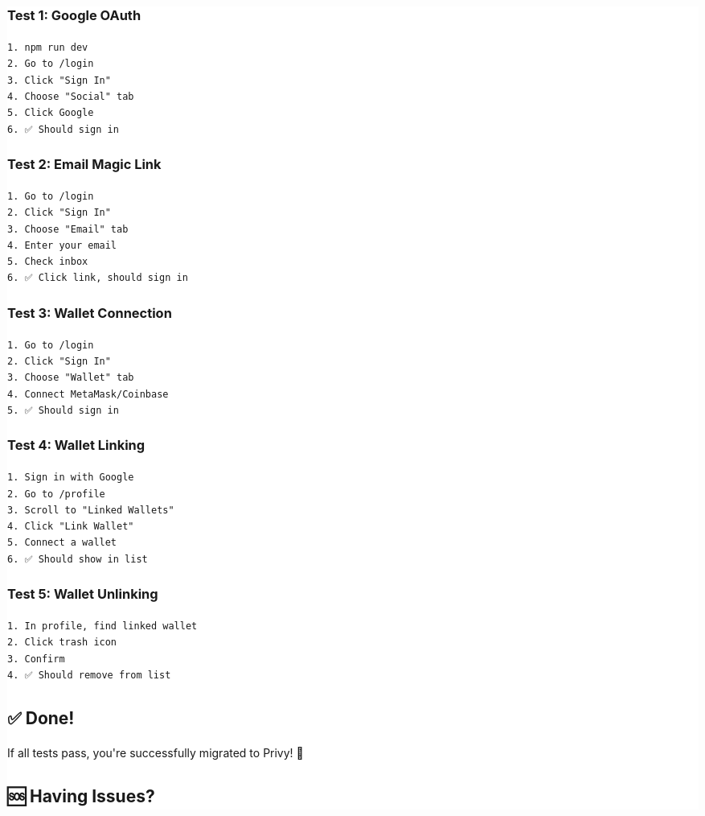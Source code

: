 ### Test 1: Google OAuth
```
1. npm run dev
2. Go to /login
3. Click "Sign In"
4. Choose "Social" tab
5. Click Google
6. ✅ Should sign in
```

### Test 2: Email Magic Link
```
1. Go to /login
2. Click "Sign In"
3. Choose "Email" tab
4. Enter your email
5. Check inbox
6. ✅ Click link, should sign in
```

### Test 3: Wallet Connection
```
1. Go to /login
2. Click "Sign In"
3. Choose "Wallet" tab
4. Connect MetaMask/Coinbase
5. ✅ Should sign in
```

### Test 4: Wallet Linking
```
1. Sign in with Google
2. Go to /profile
3. Scroll to "Linked Wallets"
4. Click "Link Wallet"
5. Connect a wallet
6. ✅ Should show in list
```

### Test 5: Wallet Unlinking
```
1. In profile, find linked wallet
2. Click trash icon
3. Confirm
4. ✅ Should remove from list
```

## ✅ Done!

If all tests pass, you're successfully migrated to Privy! 🎉

## 🆘 Having Issues?
